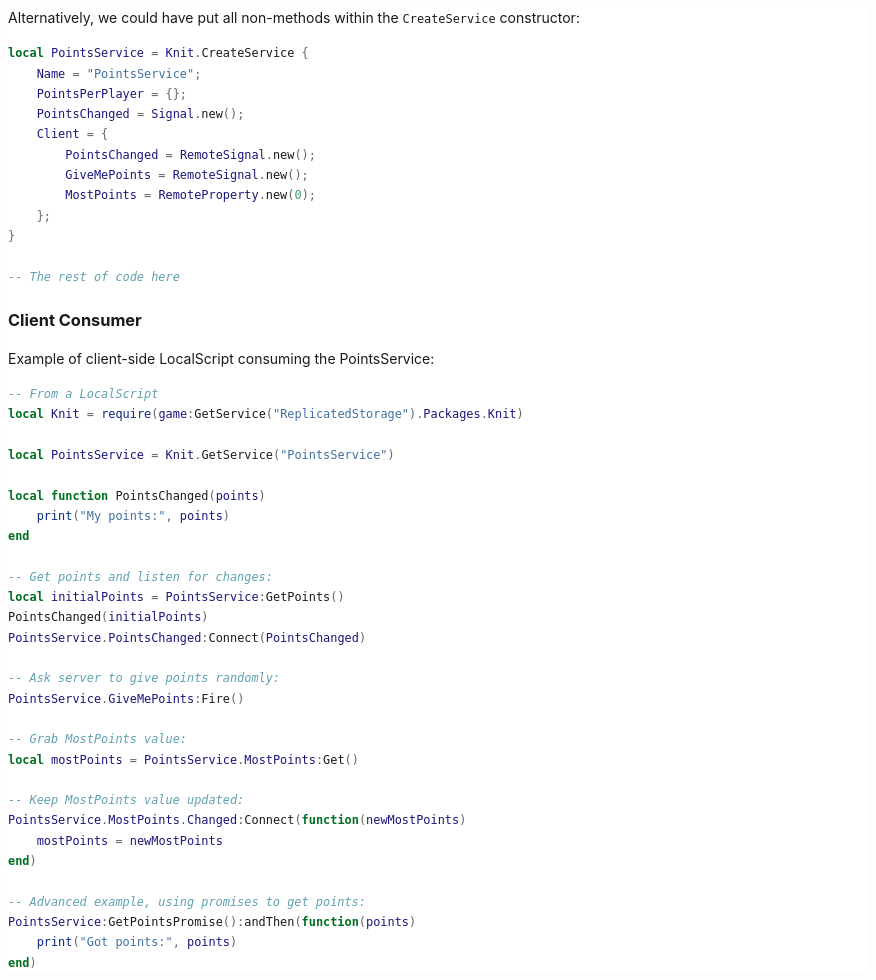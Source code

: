 ```lua
```

Alternatively, we could have put all non-methods within the `CreateService` constructor:

```lua
local PointsService = Knit.CreateService {
	Name = "PointsService";
	PointsPerPlayer = {};
	PointsChanged = Signal.new();
	Client = {
		PointsChanged = RemoteSignal.new();
		GiveMePoints = RemoteSignal.new();
		MostPoints = RemoteProperty.new(0);
	};
}

-- The rest of code here
```

### Client Consumer

Example of client-side LocalScript consuming the PointsService:

```lua
-- From a LocalScript
local Knit = require(game:GetService("ReplicatedStorage").Packages.Knit)

local PointsService = Knit.GetService("PointsService")

local function PointsChanged(points)
	print("My points:", points)
end

-- Get points and listen for changes:
local initialPoints = PointsService:GetPoints()
PointsChanged(initialPoints)
PointsService.PointsChanged:Connect(PointsChanged)

-- Ask server to give points randomly:
PointsService.GiveMePoints:Fire()

-- Grab MostPoints value:
local mostPoints = PointsService.MostPoints:Get()

-- Keep MostPoints value updated:
PointsService.MostPoints.Changed:Connect(function(newMostPoints)
	mostPoints = newMostPoints
end)

-- Advanced example, using promises to get points:
PointsService:GetPointsPromise():andThen(function(points)
	print("Got points:", points)
end)
```
